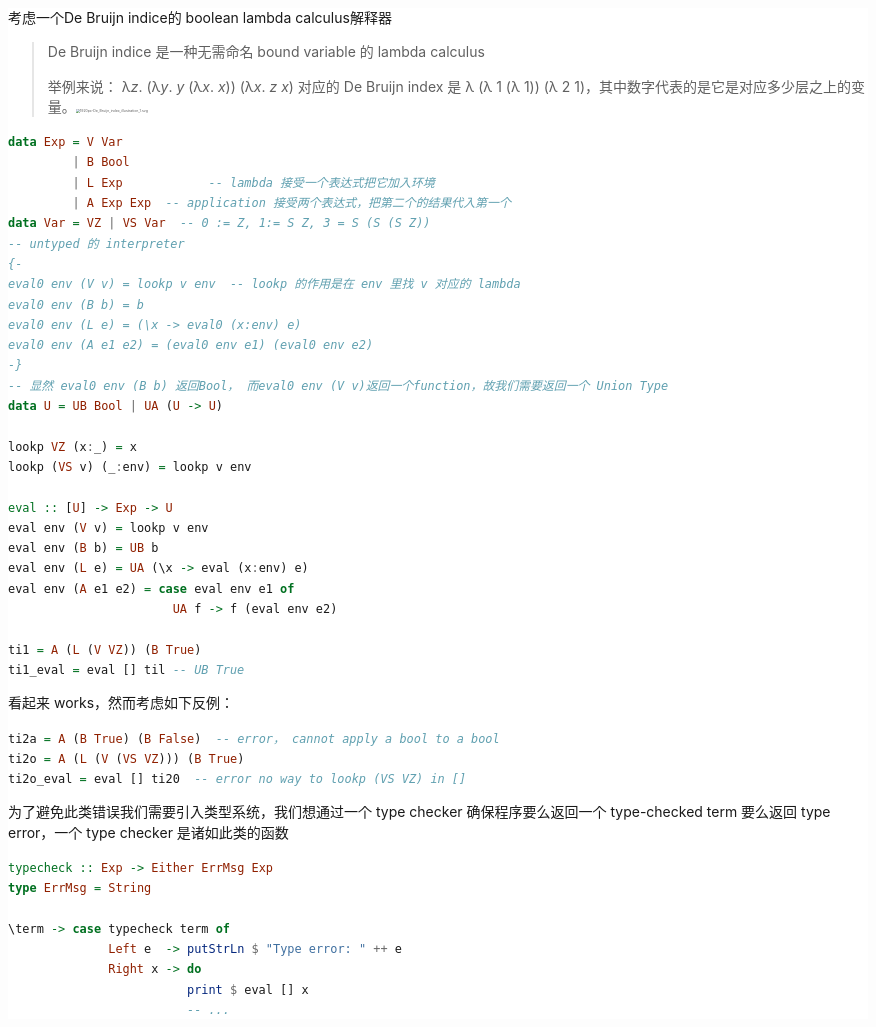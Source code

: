 考虑一个De Bruijn indice的 boolean lambda calculus解释器

> De Bruijn indice 是一种无需命名 bound variable 的 lambda calculus
>
> 举例来说： λ*z*. (λ*y*. *y* (λ*x*. *x*)) (λ*x*. *z* *x*) 对应的 De Bruijn index 是 λ (λ 1 (λ 1)) (λ 2 1)，其中数字代表的是它是对应多少层之上的变量。<img src="https://upload.wikimedia.org/wikipedia/commons/thumb/a/a8/De_Bruijn_index_illustration_1.svg/1920px-De_Bruijn_index_illustration_1.svg.png" alt="1920px-De_Bruijn_index_illustration_1.svg" style="zoom: 25%;" />

```haskell
data Exp = V Var
         | B Bool
         | L Exp			-- lambda 接受一个表达式把它加入环境
         | A Exp Exp  -- application 接受两个表达式，把第二个的结果代入第一个
data Var = VZ | VS Var  -- 0 := Z, 1:= S Z, 3 = S (S (S Z))
-- untyped 的 interpreter
{-
eval0 env (V v) = lookp v env  -- lookp 的作用是在 env 里找 v 对应的 lambda
eval0 env (B b) = b
eval0 env (L e) = (\x -> eval0 (x:env) e)
eval0 env (A e1 e2) = (eval0 env e1) (eval0 env e2)
-}
-- 显然 eval0 env (B b) 返回Bool， 而eval0 env (V v)返回一个function，故我们需要返回一个 Union Type
data U = UB Bool | UA (U -> U)

lookp VZ (x:_) = x
lookp (VS v) (_:env) = lookp v env

eval :: [U] -> Exp -> U
eval env (V v) = lookp v env
eval env (B b) = UB b
eval env (L e) = UA (\x -> eval (x:env) e)
eval env (A e1 e2) = case eval env e1 of
                       UA f -> f (eval env e2)
                       
ti1 = A (L (V VZ)) (B True)
ti1_eval = eval [] til -- UB True
```

看起来 works，然而考虑如下反例：

```haskell
ti2a = A (B True) (B False)  -- error， cannot apply a bool to a bool
ti2o = A (L (V (VS VZ))) (B True)
ti2o_eval = eval [] ti20  -- error no way to lookp (VS VZ) in []
```

为了避免此类错误我们需要引入类型系统，我们想通过一个 type checker 确保程序要么返回一个 type-checked term 要么返回 type error，一个 type checker 是诸如此类的函数

```haskell
typecheck :: Exp -> Either ErrMsg Exp
type ErrMsg = String

\term -> case typecheck term of
              Left e  -> putStrLn $ "Type error: " ++ e
              Right x -> do
                         print $ eval [] x
                         -- ...
```
